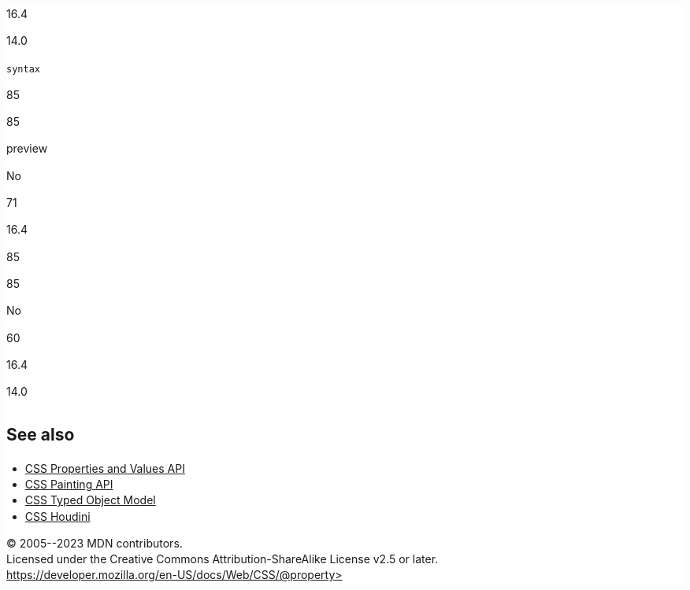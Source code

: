 16.4

14.0

`syntax`

85

85

preview

No

71

16.4

85

85

No

60

16.4

14.0

See also
--------

- [CSS Properties and Values
    API](https://developer.mozilla.org/en-US/docs/Web/API/CSS_Properties_and_Values_API)
- [CSS Painting
    API](https://developer.mozilla.org/en-US/docs/Web/API/CSS_Painting_API)
- [CSS Typed Object
    Model](https://developer.mozilla.org/en-US/docs/Web/API/CSS_Typed_OM_API)
- [CSS
    Houdini](https://developer.mozilla.org/en-US/docs/Web/Guide/Houdini)

© 2005--2023 MDN contributors.\
Licensed under the Creative Commons Attribution-ShareAlike License v2.5
or later.\
https://developer.mozilla.org/en-US/docs/Web/CSS/@property>
